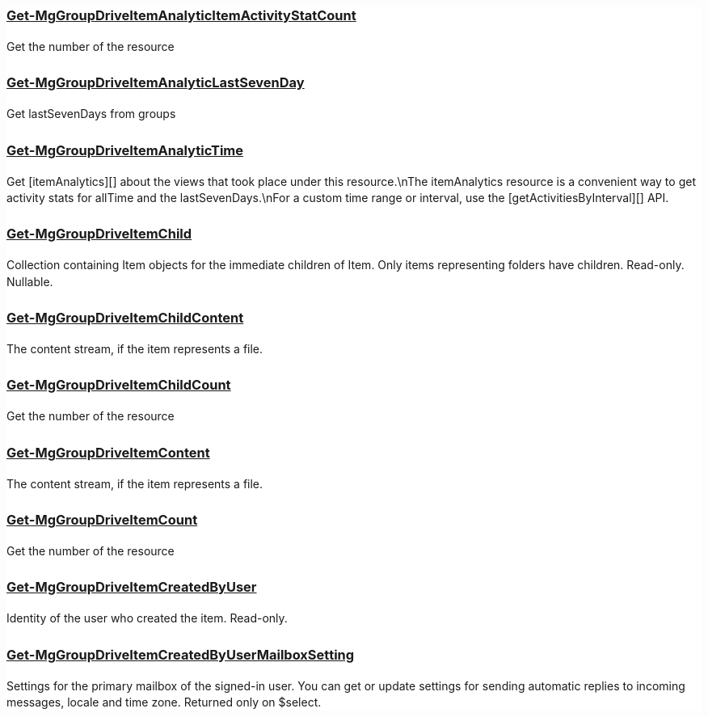 ### [Get-MgGroupDriveItemAnalyticItemActivityStatCount](Get-MgGroupDriveItemAnalyticItemActivityStatCount.md)
Get the number of the resource

### [Get-MgGroupDriveItemAnalyticLastSevenDay](Get-MgGroupDriveItemAnalyticLastSevenDay.md)
Get lastSevenDays from groups

### [Get-MgGroupDriveItemAnalyticTime](Get-MgGroupDriveItemAnalyticTime.md)
Get [itemAnalytics][] about the views that took place under this resource.\nThe itemAnalytics resource is a convenient way to get activity stats for allTime and the lastSevenDays.\nFor a custom time range or interval, use the [getActivitiesByInterval][] API.

### [Get-MgGroupDriveItemChild](Get-MgGroupDriveItemChild.md)
Collection containing Item objects for the immediate children of Item.
Only items representing folders have children.
Read-only.
Nullable.

### [Get-MgGroupDriveItemChildContent](Get-MgGroupDriveItemChildContent.md)
The content stream, if the item represents a file.

### [Get-MgGroupDriveItemChildCount](Get-MgGroupDriveItemChildCount.md)
Get the number of the resource

### [Get-MgGroupDriveItemContent](Get-MgGroupDriveItemContent.md)
The content stream, if the item represents a file.

### [Get-MgGroupDriveItemCount](Get-MgGroupDriveItemCount.md)
Get the number of the resource

### [Get-MgGroupDriveItemCreatedByUser](Get-MgGroupDriveItemCreatedByUser.md)
Identity of the user who created the item.
Read-only.

### [Get-MgGroupDriveItemCreatedByUserMailboxSetting](Get-MgGroupDriveItemCreatedByUserMailboxSetting.md)
Settings for the primary mailbox of the signed-in user.
You can get or update settings for sending automatic replies to incoming messages, locale and time zone.
Returned only on $select.
